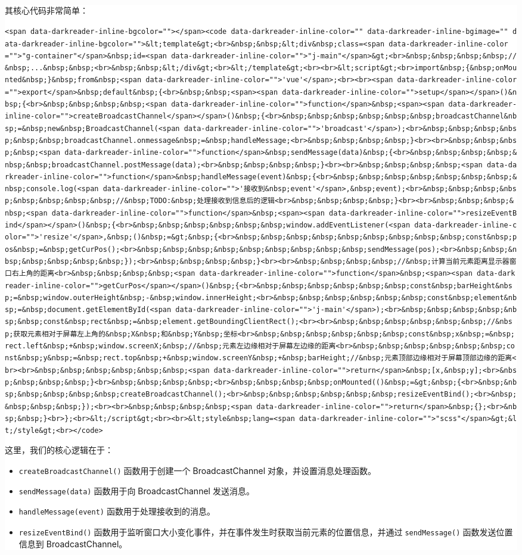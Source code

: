 其核心代码非常简单：

```
<span data-darkreader-inline-bgcolor=""></span><code data-darkreader-inline-color="" data-darkreader-inline-bgimage="" data-darkreader-inline-bgcolor="">&lt;template&gt;<br>&nbsp;&nbsp;&lt;div&nbsp;class=<span data-darkreader-inline-color="">"g-container"</span>&nbsp;id=<span data-darkreader-inline-color="">"j-main"</span>&gt;<br>&nbsp;&nbsp;&nbsp;&nbsp;//&nbsp;...&nbsp;&nbsp;<br>&nbsp;&nbsp;&lt;/div&gt;<br>&lt;/template&gt;<br><br>&lt;script&gt;<br>import&nbsp;{&nbsp;onMounted&nbsp;}&nbsp;from&nbsp;<span data-darkreader-inline-color="">'vue'</span>;<br><br><span data-darkreader-inline-color="">export</span>&nbsp;default&nbsp;{<br>&nbsp;&nbsp;<span><span data-darkreader-inline-color="">setup</span></span>()&nbsp;{<br>&nbsp;&nbsp;&nbsp;&nbsp;<span data-darkreader-inline-color="">function</span>&nbsp;<span><span data-darkreader-inline-color="">createBroadcastChannel</span></span>()&nbsp;{<br>&nbsp;&nbsp;&nbsp;&nbsp;&nbsp;&nbsp;broadcastChannel&nbsp;=&nbsp;new&nbsp;BroadcastChannel(<span data-darkreader-inline-color="">'broadcast'</span>);<br>&nbsp;&nbsp;&nbsp;&nbsp;&nbsp;&nbsp;broadcastChannel.onmessage&nbsp;=&nbsp;handleMessage;<br>&nbsp;&nbsp;&nbsp;&nbsp;}<br><br>&nbsp;&nbsp;&nbsp;&nbsp;<span data-darkreader-inline-color="">function</span>&nbsp;sendMessage(data)&nbsp;{<br>&nbsp;&nbsp;&nbsp;&nbsp;&nbsp;&nbsp;broadcastChannel.postMessage(data);<br>&nbsp;&nbsp;&nbsp;&nbsp;}<br><br>&nbsp;&nbsp;&nbsp;&nbsp;<span data-darkreader-inline-color="">function</span>&nbsp;handleMessage(event)&nbsp;{<br>&nbsp;&nbsp;&nbsp;&nbsp;&nbsp;&nbsp;&nbsp;&nbsp;console.log(<span data-darkreader-inline-color="">'接收到&nbsp;event'</span>,&nbsp;event);<br>&nbsp;&nbsp;&nbsp;&nbsp;&nbsp;&nbsp;&nbsp;&nbsp;//&nbsp;TODO:&nbsp;处理接收到信息后的逻辑<br>&nbsp;&nbsp;&nbsp;&nbsp;}<br><br>&nbsp;&nbsp;&nbsp;&nbsp;<span data-darkreader-inline-color="">function</span>&nbsp;<span><span data-darkreader-inline-color="">resizeEventBind</span></span>()&nbsp;{<br>&nbsp;&nbsp;&nbsp;&nbsp;&nbsp;&nbsp;window.addEventListener(<span data-darkreader-inline-color="">'resize'</span>,&nbsp;()&nbsp;=&gt;&nbsp;{<br>&nbsp;&nbsp;&nbsp;&nbsp;&nbsp;&nbsp;&nbsp;&nbsp;&nbsp;const&nbsp;pos&nbsp;=&nbsp;getCurPos();<br>&nbsp;&nbsp;&nbsp;&nbsp;&nbsp;&nbsp;&nbsp;&nbsp;&nbsp;sendMessage(pos);<br>&nbsp;&nbsp;&nbsp;&nbsp;&nbsp;&nbsp;&nbsp;});<br>&nbsp;&nbsp;&nbsp;&nbsp;}<br><br>&nbsp;&nbsp;&nbsp;&nbsp;//&nbsp;计算当前元素距离显示器窗口右上角的距离<br>&nbsp;&nbsp;&nbsp;&nbsp;<span data-darkreader-inline-color="">function</span>&nbsp;<span><span data-darkreader-inline-color="">getCurPos</span></span>()&nbsp;{<br>&nbsp;&nbsp;&nbsp;&nbsp;&nbsp;&nbsp;const&nbsp;barHeight&nbsp;=&nbsp;window.outerHeight&nbsp;-&nbsp;window.innerHeight;<br>&nbsp;&nbsp;&nbsp;&nbsp;&nbsp;&nbsp;const&nbsp;element&nbsp;=&nbsp;document.getElementById(<span data-darkreader-inline-color="">'j-main'</span>);<br>&nbsp;&nbsp;&nbsp;&nbsp;&nbsp;&nbsp;const&nbsp;rect&nbsp;=&nbsp;element.getBoundingClientRect();<br><br>&nbsp;&nbsp;&nbsp;&nbsp;&nbsp;&nbsp;//&nbsp;获取元素相对于屏幕左上角的&nbsp;X&nbsp;和&nbsp;Y&nbsp;坐标<br>&nbsp;&nbsp;&nbsp;&nbsp;&nbsp;&nbsp;const&nbsp;x&nbsp;=&nbsp;rect.left&nbsp;+&nbsp;window.screenX;&nbsp;//&nbsp;元素左边缘相对于屏幕左边缘的距离<br>&nbsp;&nbsp;&nbsp;&nbsp;&nbsp;&nbsp;const&nbsp;y&nbsp;=&nbsp;rect.top&nbsp;+&nbsp;window.screenY&nbsp;+&nbsp;barHeight;//&nbsp;元素顶部边缘相对于屏幕顶部边缘的距离<br><br>&nbsp;&nbsp;&nbsp;&nbsp;&nbsp;&nbsp;<span data-darkreader-inline-color="">return</span>&nbsp;[x,&nbsp;y];<br>&nbsp;&nbsp;&nbsp;&nbsp;}<br>&nbsp;&nbsp;&nbsp;&nbsp;<br>&nbsp;&nbsp;&nbsp;&nbsp;onMounted(()&nbsp;=&gt;&nbsp;{<br>&nbsp;&nbsp;&nbsp;&nbsp;&nbsp;&nbsp;createBroadcastChannel();<br>&nbsp;&nbsp;&nbsp;&nbsp;&nbsp;&nbsp;resizeEventBind();<br>&nbsp;&nbsp;&nbsp;&nbsp;});<br><br>&nbsp;&nbsp;&nbsp;&nbsp;<span data-darkreader-inline-color="">return</span>&nbsp;{};<br>&nbsp;&nbsp;}<br>};<br>&lt;/script&gt;<br><br>&lt;style&nbsp;lang=<span data-darkreader-inline-color="">"scss"</span>&gt;&lt;/style&gt;<br></code>
```

这里，我们的核心逻辑在于：

-   `createBroadcastChannel()` 函数用于创建一个 BroadcastChannel 对象，并设置消息处理函数。
    
-   `sendMessage(data)` 函数用于向 BroadcastChannel 发送消息。
    
-   `handleMessage(event)` 函数用于处理接收到的消息。
    
-   `resizeEventBind()` 函数用于监听窗口大小变化事件，并在事件发生时获取当前元素的位置信息，并通过 `sendMessage()` 函数发送位置信息到 BroadcastChannel。
    